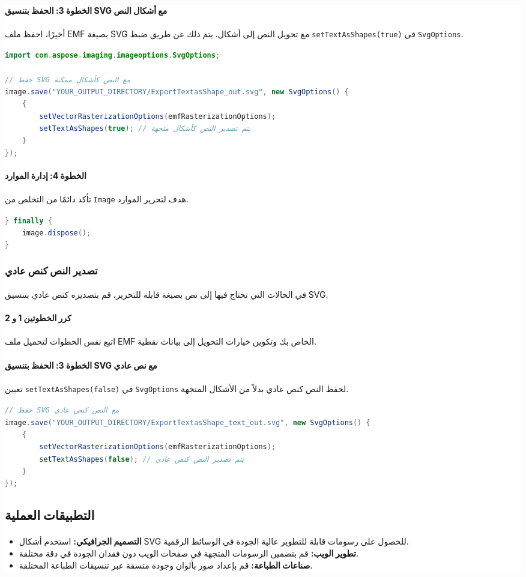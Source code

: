 #### الخطوة 3: الحفظ بتنسيق SVG مع أشكال النص

أخيرًا، احفظ ملف EMF بصيغة SVG مع تحويل النص إلى أشكال. يتم ذلك عن طريق ضبط `setTextAsShapes(true)` في `SvgOptions`.

```java
import com.aspose.imaging.imageoptions.SvgOptions;

// حفظ SVG مع النص كأشكال ممكنة
image.save("YOUR_OUTPUT_DIRECTORY/ExportTextasShape_out.svg", new SvgOptions() {
    {
        setVectorRasterizationOptions(emfRasterizationOptions);
        setTextAsShapes(true); // يتم تصدير النص كأشكال متجهة
    }
});
```

#### الخطوة 4: إدارة الموارد

تأكد دائمًا من التخلص من `Image` هدف لتحرير الموارد.

```java
} finally {
    image.dispose();
}
```

### تصدير النص كنص عادي

في الحالات التي تحتاج فيها إلى نص بصيغة قابلة للتحرير، قم بتصديره كنص عادي بتنسيق SVG.

#### كرر الخطوتين 1 و 2

اتبع نفس الخطوات لتحميل ملف EMF الخاص بك وتكوين خيارات التحويل إلى بيانات نقطية.

#### الخطوة 3: الحفظ بتنسيق SVG مع نص عادي

تعيين `setTextAsShapes(false)` في `SvgOptions` لحفظ النص كنص عادي بدلاً من الأشكال المتجهة.

```java
// حفظ SVG مع النص كنص عادي
image.save("YOUR_OUTPUT_DIRECTORY/ExportTextasShape_text_out.svg", new SvgOptions() {
    {
        setVectorRasterizationOptions(emfRasterizationOptions);
        setTextAsShapes(false); // يتم تصدير النص كنص عادي
    }
});
```

## التطبيقات العملية

- **التصميم الجرافيكي:** استخدم أشكال SVG للحصول على رسومات قابلة للتطوير عالية الجودة في الوسائط الرقمية.
- **تطوير الويب:** قم بتضمين الرسومات المتجهة في صفحات الويب دون فقدان الجودة في دقة مختلفة.
- **صناعات الطباعة:** قم بإعداد صور بألوان وجودة متسقة عبر تنسيقات الطباعة المختلفة.
